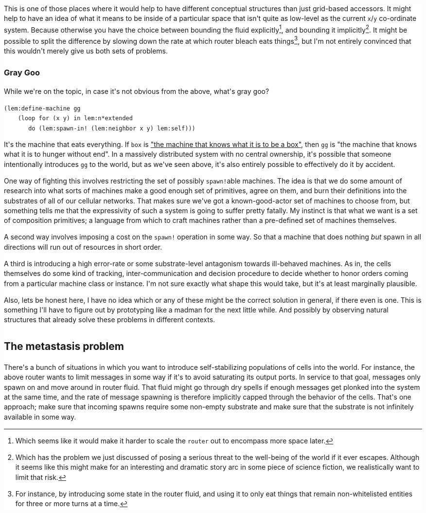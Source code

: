 This is one of those places where it would help to have different conceptual structures than just grid-based accessors. It might help to have an idea of what it means to be inside of a particular space that isn't quite as low-level as the current `x`/`y` co-ordinate system. Because otherwise you have the choice between bounding the fluid explicitly[^which-seems-like], and bounding it implicitly[^which-has-the-problem]. It might be possible to split the difference by slowing down the rate at which router bleach eats things[^for-instance-by-state], but I'm not entirely convinced that this wouldn't merely give us both sets of problems.

[^which-seems-like]: Which seems like it would make it harder to scale the `router` out to encompass more space later.

[^which-has-the-problem]: Which has the problem we just discussed of posing a serious threat to the well-being of the world if it ever escapes. Although it seems like this might make for an interesting and dramatic story arc in some piece of science fiction, we realistically want to limit that risk.

[^for-instance-by-state]: For instance, by introducing some state in the router fluid, and using it to only eat things that remain non-whitelisted entities for three or more turns at a time.

### Gray Goo

While we're on the topic, in case it's not obvious from the above, what's gray goo?

```
(lem:define-machine gg
    (loop for (x y) in lem:n*extended
       do (lem:spawn-in! (lem:neighbor x y) lem:self)))
```

It's the machine that eats everything. If `box` is ["the machine that knows what it is to be a box"](https://youtu.be/Dmlm6mtnSZs?t=4m30s), then `gg` is "the machine that knows what it is to hunger without end". In a massively distributed system with no central ownership, it's possible that someone intentionally introduces `gg` to the world, but as we've seen above, it's also entirely possible to effectively do it by accident.

One way of fighting this involves restricting the set of possibly `spawn!`able machines. The idea is that we do some amount of research into what sorts of machines make a good enough set of primitives, agree on them, and burn their definitions into the substrates of all of our cellular networks. That makes sure we've got a known-good-actor set of machines to choose from, but something tells me that the expressivity of such a system is going to suffer pretty fatally. My instinct is that what we want is a set of composition primitives; a language from which to craft machines rather than a pre-defined set of machines themselves.

A second way involves imposing a cost on the `spawn!` operation in some way. So that a machine that does nothing _but_ spawn in all directions will run out of resources in short order.

A third is introducing a high error-rate or some substrate-level antagonism towards ill-behaved machines. As in, the cells themselves do some kind of tracking, inter-communication and decision procedure to decide whether to honor orders coming from a particular machine class or instance. I'm not sure exactly what shape this would take, but it's at least marginally plausible.

Also, lets be honest here, I have no idea which or any of these might be the correct solution in general, if there even is one. This is something I'll have to figure out by prototyping like a madman for the next little while. And possibly by observing natural structures that already solve these problems in different contexts.

## The metastasis problem

There's a bunch of situations in which you want to introduce self-stabilizing populations of cells into the world. For instance, the above router wants to limit messages in some way if it's to avoid saturating its output ports. In service to that goal, messages only spawn on and move around in router fluid. That fluid might go through dry spells if enough messages get plonked into the system at the same time, and the rate of message spawning is therefore implicitly capped through the behavior of the cells. That's one approach; make sure that incoming spawns require some non-empty substrate and make sure that the substrate is not infinitely available in some way.


[^there-is-no-explicit]: There is no explicit die-roll here. We check if there's "enough" messages running around to keep us busy, and if there are, we deterministically refrain from spawning new messages. The overall system behavior might still be very chaotic because of the shunting behavior of `router-endpoint`s or `router-message`s themselves, but that chaos is introduced elsewhere and not exacerbated by the census-conducting `router-input` cells.
[^cooperating-cells-are-ok]: Cooperating cells are ok, since they can save any state of the things they clobber when `spawn!`ing.
[^or-whatever-number]: Or whatever number you ultimately ended up picking for your thing, it doesn't matter.
[^since-that-requires-less]: Since that requires fewer messages to establish locks on a neihborhood. Assuming your tiles were rectangular larger than the event window, you'd be able to establish a neighborhood lock with between zero and four exchanges rather than 41.
[^which-lets-be-honest]: Which, lets be honest, might happen anyhow in the event of a fried tile, network error or network boundary. But those would ideally be rare cases as opposed to what I'm proposing here.